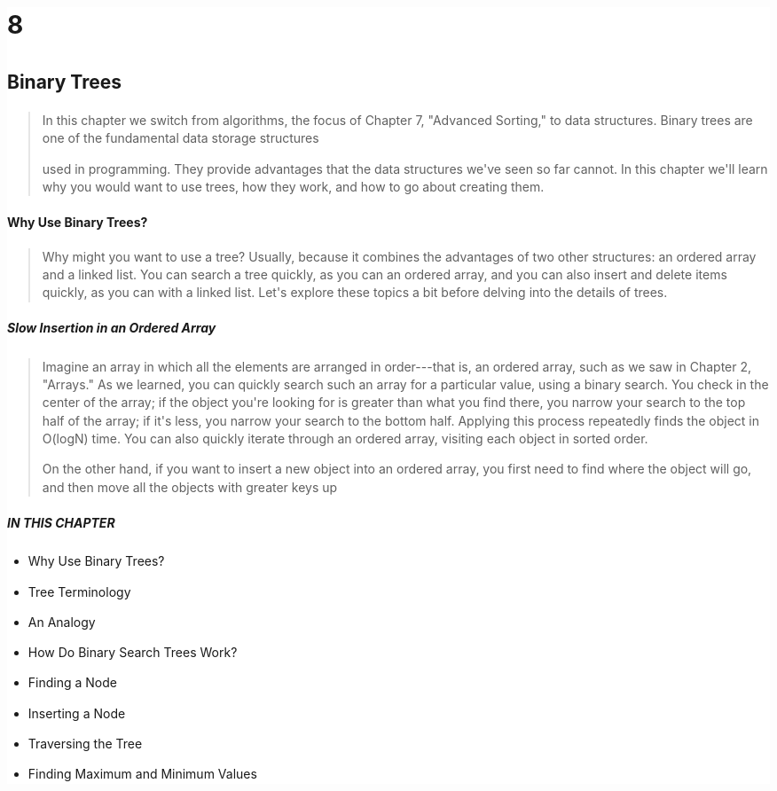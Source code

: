 8
=

Binary Trees
------------

> In this chapter we switch from algorithms, the focus of Chapter 7,
> "Advanced Sorting," to data structures. Binary trees are one of the
> fundamental data storage structures
>
> used in programming. They provide advantages that the data structures
> we've seen so far cannot. In this chapter we'll learn why you would
> want to use trees, how they work, and how to go about creating them.

#### Why Use Binary Trees?

> Why might you want to use a tree? Usually, because it combines the
> advantages of two other structures: an ordered array and a linked
> list. You can search a tree quickly, as you can an ordered array, and
> you can also insert and delete items quickly, as you can with a linked
> list. Let's explore these topics a bit before delving into the details
> of trees.

##### Slow Insertion in an Ordered Array

> Imagine an array in which all the elements are arranged in
> order---that is, an ordered array, such as we saw in Chapter 2,
> "Arrays." As we learned, you can quickly search such an array for a
> particular value, using a binary search. You check in the center of
> the array; if the object you're looking for is greater than what you
> find there, you narrow your search to the top half of the array; if
> it's less, you narrow your search to the bottom half. Applying this
> process repeatedly finds the object in O(logN) time. You can also
> quickly iterate through an ordered array, visiting each object in
> sorted order.
>
> On the other hand, if you want to insert a new object into an ordered
> array, you first need to find where the object will go, and then move
> all the objects with greater keys up

##### IN THIS CHAPTER

-   Why Use Binary Trees?

-   Tree Terminology

-   An Analogy

-   How Do Binary Search Trees Work?

-   Finding a Node

-   Inserting a Node

-   Traversing the Tree

-   Finding Maximum and Minimum Values
